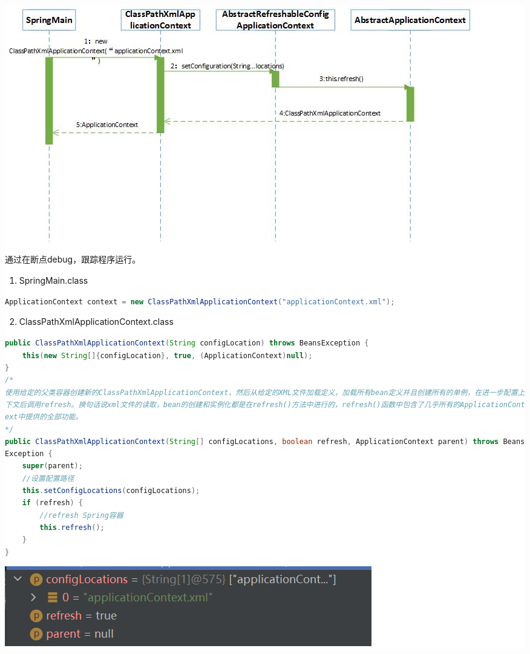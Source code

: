 ![spring-03.jpg](深入Spring源码系列（二）——深入Spring容器，通过源码阅读和时序图来彻底弄懂Spring容器（上）.assets/spring-03.jpg)

通过在断点debug，跟踪程序运行。

1. SpringMain.class
```Java
ApplicationContext context = new ClassPathXmlApplicationContext("applicationContext.xml");
```
2. ClassPathXmlApplicationContext.class
```Java
public ClassPathXmlApplicationContext(String configLocation) throws BeansException {
    this(new String[]{configLocation}, true, (ApplicationContext)null);
}
/*
使用给定的父类容器创建新的ClassPathXmlApplicationContext，然后从给定的XML文件加载定义，加载所有bean定义并且创建所有的单例，在进一步配置上下文后调用refresh。换句话说xml文件的读取，bean的创建和实例化都是在refresh()方法中进行的，refresh()函数中包含了几乎所有的ApplicationContext中提供的全部功能。
*/
public ClassPathXmlApplicationContext(String[] configLocations, boolean refresh, ApplicationContext parent) throws BeansException {
    super(parent);
    //设置配置路径
    this.setConfigLocations(configLocations);
    if (refresh) {
        //refresh Spring容器
        this.refresh();
    }
}
```
![image-20220710115347712](深入Spring源码系列（二）——深入Spring容器，通过源码阅读和时序图来彻底弄懂Spring容器（上）.assets/image-20220710115347712.png)
